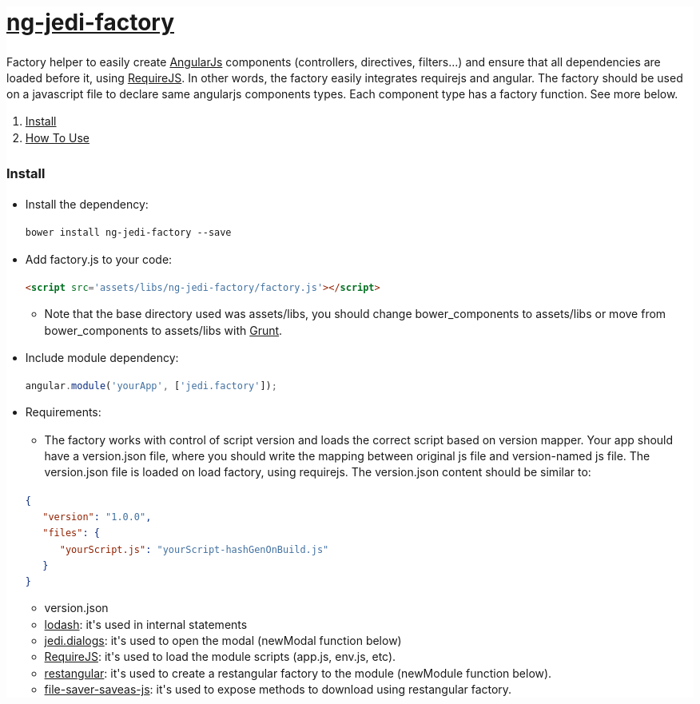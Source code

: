 # [ng-jedi-factory](https://github.com/jediproject/ng-jedi-factory)
Factory helper to easily create [AngularJs](https://angularjs.org/) components (controllers, directives, filters...) and ensure that all dependencies are loaded before it, using [RequireJS](http://requirejs.org/). In other words, the factory easily integrates requirejs and angular. The factory should be used on a javascript file to declare same angularjs components types. Each component type has a factory function. See more below.

  1. [Install](#install)
  1. [How To Use](#how-to-use)

### Install

* Install the dependency:

   ```shell
   bower install ng-jedi-factory --save
   ```
* Add factory.js to your code:

   ```html
   <script src='assets/libs/ng-jedi-factory/factory.js'></script>
   ```
   - Note that the base directory used was assets/libs, you should change bower_components to assets/libs or move from bower_components to assets/libs with [Grunt](http://gruntjs.com/).
* Include module dependency:

   ```javascript
   angular.module('yourApp', ['jedi.factory']);
   ```

* Requirements:

   * The factory works with control of script version and loads the correct script based on version mapper. Your app should have a version.json file, where you should write the mapping between original js file and version-named js file. The version.json file is loaded on load factory, using requirejs. The version.json content should be similar to:
   ```json
   {
      "version": "1.0.0",
      "files": {
         "yourScript.js": "yourScript-hashGenOnBuild.js"
      }
   }
   ```

   - version.json
   - [lodash](https://lodash.com/): it's used in internal statements
   - [jedi.dialogs](https://github.com/jediproject/ng-jedi-dialogs): it's used to open the modal (newModal function below)
   - [RequireJS](http://requirejs.org/): it's used to load the module scripts (app.js, env.js, etc).
   - [restangular](https://github.com/mgonto/restangular): it's used to create a restangular factory to the module (newModule function below).
   - [file-saver-saveas-js](https://github.com/eligrey/FileSaver.js): it's used to expose methods to download using restangular factory.
